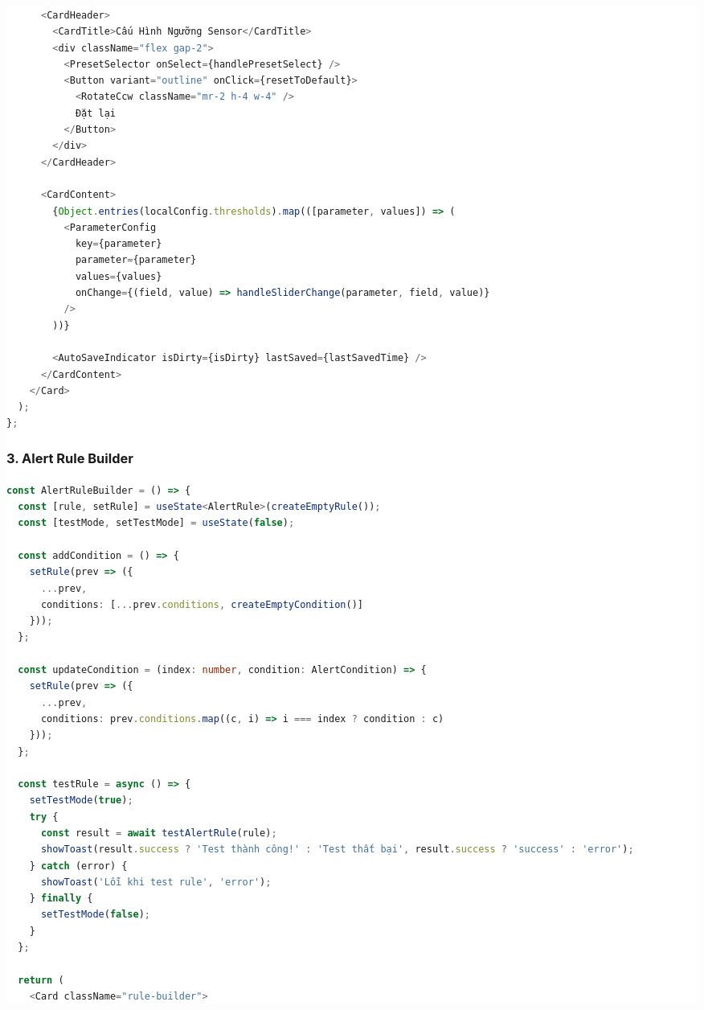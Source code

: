 ```typescript
      <CardHeader>
        <CardTitle>Cấu Hình Ngưỡng Sensor</CardTitle>
        <div className="flex gap-2">
          <PresetSelector onSelect={handlePresetSelect} />
          <Button variant="outline" onClick={resetToDefault}>
            <RotateCcw className="mr-2 h-4 w-4" />
            Đặt lại
          </Button>
        </div>
      </CardHeader>
      
      <CardContent>
        {Object.entries(localConfig.thresholds).map(([parameter, values]) => (
          <ParameterConfig
            key={parameter}
            parameter={parameter}
            values={values}
            onChange={(field, value) => handleSliderChange(parameter, field, value)}
          />
        ))}
        
        <AutoSaveIndicator isDirty={isDirty} lastSaved={lastSavedTime} />
      </CardContent>
    </Card>
  );
};
```

### 3. **Alert Rule Builder**
```typescript
const AlertRuleBuilder = () => {
  const [rule, setRule] = useState<AlertRule>(createEmptyRule());
  const [testMode, setTestMode] = useState(false);
  
  const addCondition = () => {
    setRule(prev => ({
      ...prev,
      conditions: [...prev.conditions, createEmptyCondition()]
    }));
  };
  
  const updateCondition = (index: number, condition: AlertCondition) => {
    setRule(prev => ({
      ...prev,
      conditions: prev.conditions.map((c, i) => i === index ? condition : c)
    }));
  };
  
  const testRule = async () => {
    setTestMode(true);
    try {
      const result = await testAlertRule(rule);
      showToast(result.success ? 'Test thành công!' : 'Test thất bại', result.success ? 'success' : 'error');
    } catch (error) {
      showToast('Lỗi khi test rule', 'error');
    } finally {
      setTestMode(false);
    }
  };
  
  return (
    <Card className="rule-builder">
```